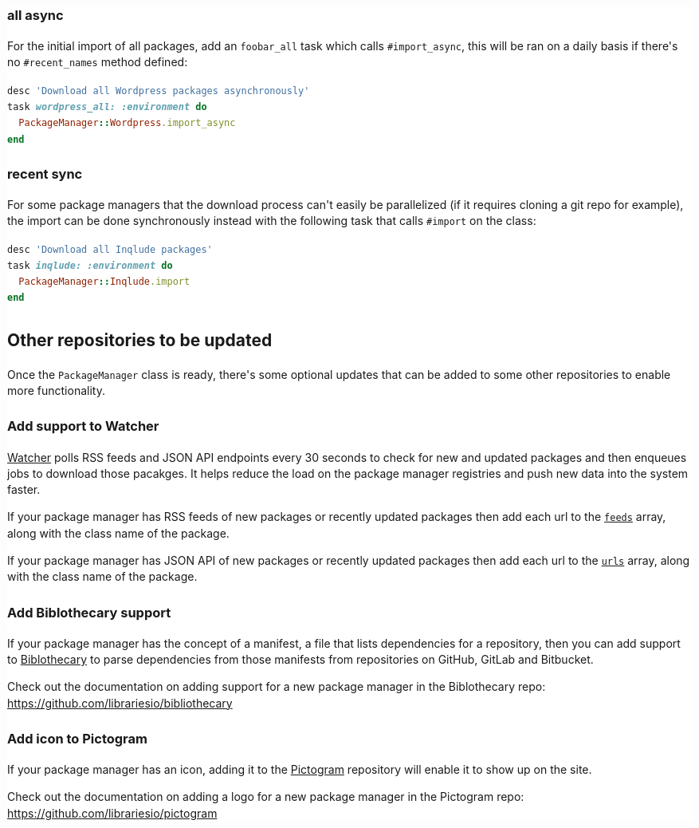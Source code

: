 ### all async

For the initial import of all packages, add an `foobar_all` task which calls `#import_async`, this will be ran on a daily basis if there's no `#recent_names` method defined:

```ruby
desc 'Download all Wordpress packages asynchronously'
task wordpress_all: :environment do
  PackageManager::Wordpress.import_async
end
```

### recent sync

For some package managers that the download process can't easily be parallelized (if it requires cloning a git repo for example), the import can be done synchronously instead with the following task that calls `#import` on the class:

```ruby
desc 'Download all Inqlude packages'
task inqlude: :environment do
  PackageManager::Inqlude.import
end
```

## Other repositories to be updated

Once the `PackageManager` class is ready, there's some optional updates that can be added to some other repositories to enable more functionality.

### Add support to Watcher

[Watcher](https://github.com/librariesio/watcher) polls RSS feeds and JSON API endpoints every 30 seconds to check for new and updated packages and then enqueues jobs to download those pacakges. It helps reduce the load on the package manager registries and push new data into the system faster.

If your package manager has RSS feeds of new packages or recently updated packages then add each url to the [`feeds`](https://github.com/librariesio/watcher/blob/master/watcher.rb#L49) array, along with the class name of the package.

If your package manager has JSON API of new packages or recently updated packages then add each url to the [`urls`](https://github.com/librariesio/watcher/blob/master/watcher.rb#L106) array, along with the class name of the package.

### Add Biblothecary support

If your package manager has the concept of a manifest, a file that lists dependencies for a repository, then you can add support to [Biblothecary](https://github.com/librariesio/bibliothecary) to parse dependencies from those manifests from repositories on GitHub, GitLab and Bitbucket.

Check out the documentation on adding support for a new package manager in the Biblothecary repo: https://github.com/librariesio/bibliothecary

### Add icon to Pictogram

If your package manager has an icon, adding it to the [Pictogram](https://github.com/librariesio/pictogram) repository will enable it to show up on the site.

Check out the documentation on adding a logo for a new package manager in the Pictogram repo: https://github.com/librariesio/pictogram
